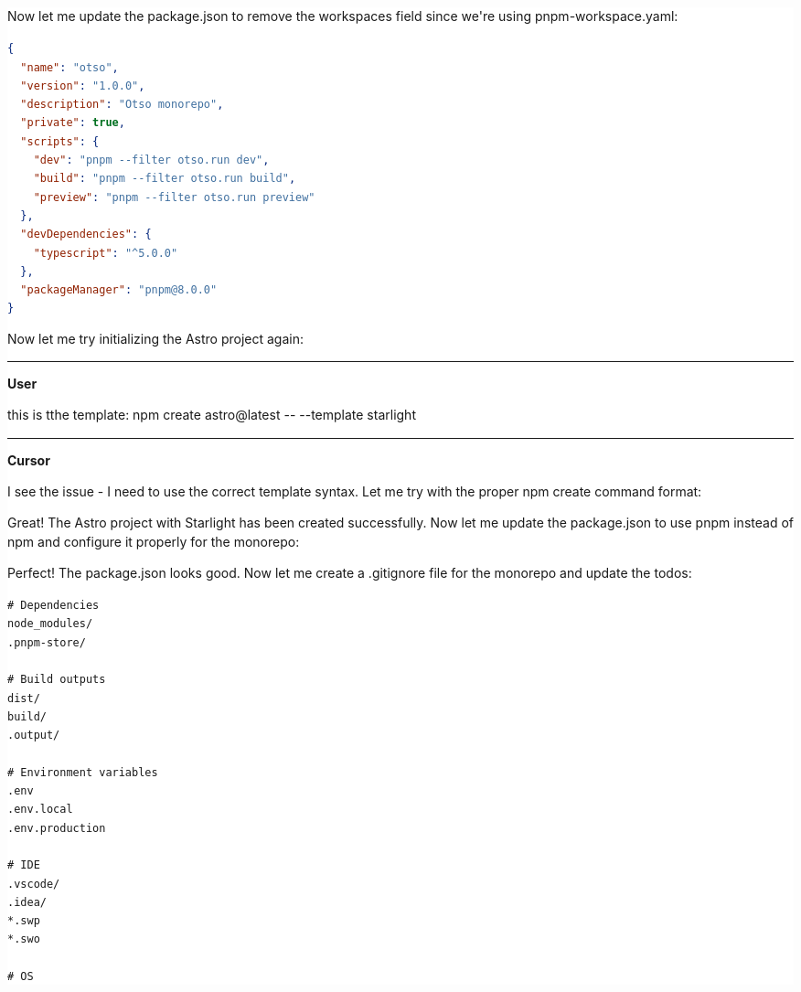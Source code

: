 Now let me update the package.json to remove the workspaces field since we're using pnpm-workspace.yaml:


```json
{
  "name": "otso",
  "version": "1.0.0",
  "description": "Otso monorepo",
  "private": true,
  "scripts": {
    "dev": "pnpm --filter otso.run dev",
    "build": "pnpm --filter otso.run build",
    "preview": "pnpm --filter otso.run preview"
  },
  "devDependencies": {
    "typescript": "^5.0.0"
  },
  "packageManager": "pnpm@8.0.0"
}

```

Now let me try initializing the Astro project again:


---

**User**

this is tthe template: npm create astro@latest -- --template starlight


---

**Cursor**

I see the issue - I need to use the correct template syntax. Let me try with the proper npm create command format:


Great! The Astro project with Starlight has been created successfully. Now let me update the package.json to use pnpm instead of npm and configure it properly for the monorepo:


Perfect! The package.json looks good. Now let me create a .gitignore file for the monorepo and update the todos:


```ignore
# Dependencies
node_modules/
.pnpm-store/

# Build outputs
dist/
build/
.output/

# Environment variables
.env
.env.local
.env.production

# IDE
.vscode/
.idea/
*.swp
*.swo

# OS
```